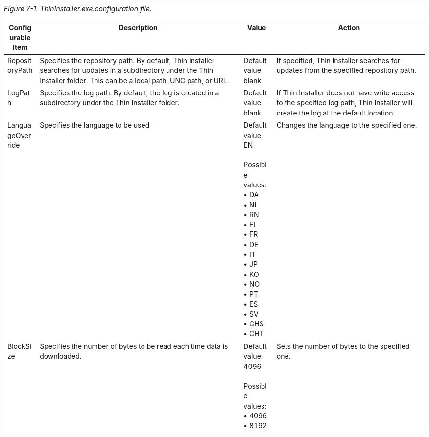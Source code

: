 _Figure 7-1. ThinInstaller.exe.configuration file._
</div>


|     Configurable Item       |     Description                                                                                                                                                                                                                                                                                           |     Value                                                                                                               |     Action                                                                                                                                                                                                                                                                                                                                                                                                                      |
|-----------------------------|-----------------------------------------------------------------------------------------------------------------------------------------------------------------------------------------------------------------------------------------------------------------------------------------------------------|-------------------------------------------------------------------------------------------------------------------------|---------------------------------------------------------------------------------------------------------------------------------------------------------------------------------------------------------------------------------------------------------------------------------------------------------------------------------------------------------------------------------------------------------------------------------|
|     RepositoryPath          |     Specifies the repository path.  By default, Thin Installer searches  for updates in a subdirectory under  the Thin Installer folder. This can  be a local path, UNC path, or URL.                                                                                                                     |     Default value: blank                                                                                                |     If specified, Thin Installer  searches for updates from the  specified repository path.                                                                                                                                                                                                                                                                                                                                     |
|     LogPath                 |     Specifies the log path. By default,  the log is created in a subdirectory  under the Thin Installer folder.                                                                                                                                                                                           |     Default value: blank                                                                                                |     If Thin Installer does not have  write access to the specified  log path, Thin Installer will  create the log at the default  location.                                                                                                                                                                                                                                                                                     |
|     LanguageOverride        |     Specifies the language to be used                                                                                                                                                                                                                                                                     |     Default value: EN<br/><br/>     Possible values:<br/> • DA<br/> • NL<br/> • RN<br/> • FI<br/> • FR<br/> • DE<br/> • IT<br/> • JP<br/> • KO<br/> • NO<br/> • PT<br/> • ES<br/> • SV<br/> • CHS<br/> • CHT |     Changes the language to the  specified one.                                                                                                                                                                                                                                                                                                                                                                                 |
|     BlockSize               |     Specifies the number of bytes to be read  each time data is downloaded.                                                                                                                                                                                                                               |     Default value: 4096<br/><br/>     Possible values:<br/> • 4096<br/> • 8192                                                              |     Sets the number of bytes to  the specified one.                                                                                                                                                                                                                                                                                                                                                                             |